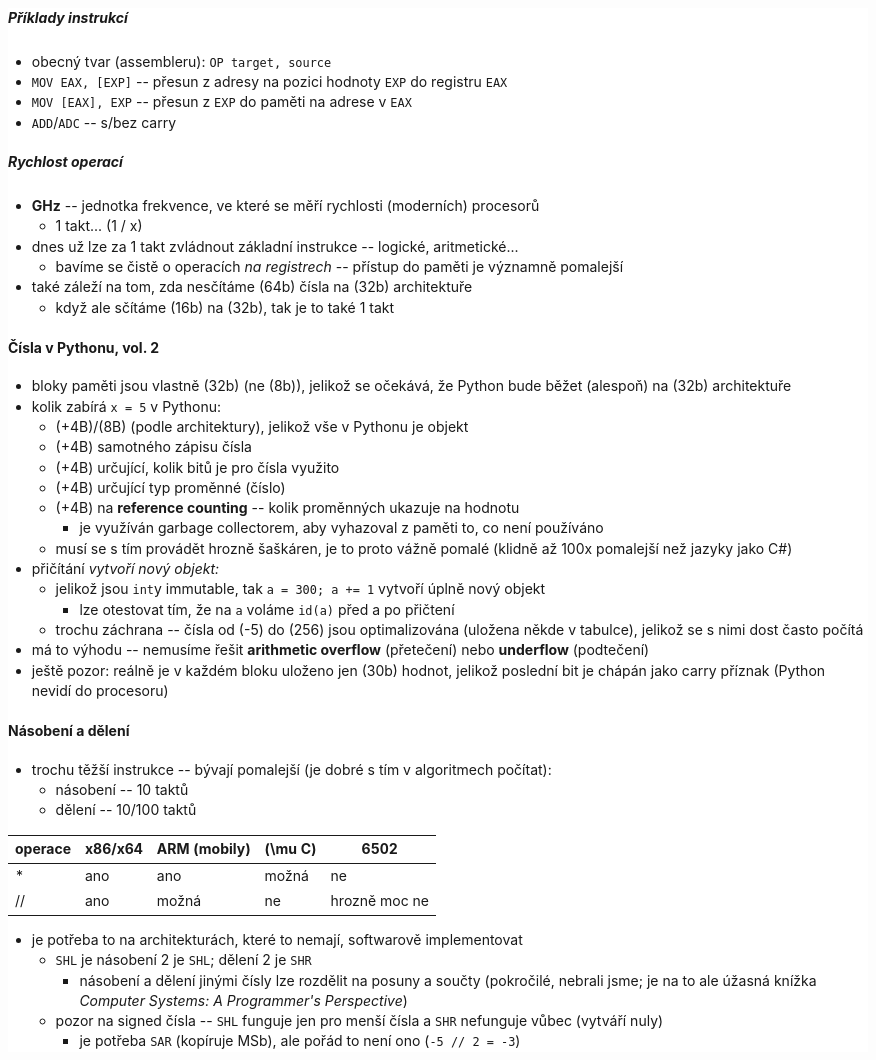 ##### Příklady instrukcí
- obecný tvar (assembleru): `OP target, source`
- `MOV EAX, [EXP]` -- přesun z adresy na pozici hodnoty `EXP` do registru `EAX`
- `MOV [EAX], EXP` -- přesun z `EXP` do paměti na adrese v `EAX`
- `ADD`/`ADC` -- s/bez carry

##### Rychlost operací
- **GHz** -- jednotka frekvence, ve které se měří rychlosti (moderních) procesorů
	- 1 takt... \(1 / x\)
- dnes už lze za 1 takt zvládnout základní instrukce -- logické, aritmetické...
	- bavíme se čistě o operacích _na registrech_ -- přístup do paměti je významně pomalejší
- také záleží na tom, zda nesčítáme \(64b\) čísla na \(32b\) architektuře
	- když ale sčítáme \(16b\) na \(32b\), tak je to také 1 takt

#### Čísla v Pythonu, vol. 2
- bloky paměti jsou vlastně \(32b\) (ne \(8b\)), jelikož se očekává, že Python bude běžet (alespoň) na \(32b\) architektuře
- kolik zabírá `x = 5` v Pythonu:
	- \(+4B\)/\(8B\) (podle architektury), jelikož vše v Pythonu je objekt
	- \(+4B\) samotného zápisu čísla
	- \(+4B\) určující, kolik bitů je pro čísla využito
	- \(+4B\) určující typ proměnné (číslo)
	- \(+4B\) na **reference counting** -- kolik proměnných ukazuje na hodnotu
		- je využíván garbage collectorem, aby vyhazoval z paměti to, co není používáno
	- musí se s tím provádět hrozně šaškáren, je to proto vážně pomalé (klidně až 100x pomalejší než jazyky jako C#)
- přičítání _vytvoří nový objekt:_
	- jelikož jsou `int`y immutable, tak `a = 300; a += 1` vytvoří úplně nový objekt
		- lze otestovat tím, že na `a` voláme `id(a)` před a po přičtení
	- trochu záchrana -- čísla od \(-5\) do \(256\) jsou optimalizována (uložena někde v tabulce), jelikož se s nimi dost často počítá
- má to výhodu -- nemusíme řešit **arithmetic overflow** (přetečení) nebo **underflow** (podtečení)
- ještě pozor: reálně je v každém bloku uloženo jen \(30b\) hodnot, jelikož poslední bit je chápán jako carry příznak (Python nevidí do procesoru)

#### Násobení a dělení
- trochu těžší instrukce -- bývají pomalejší (je dobré s tím v algoritmech počítat):
	- násobení -- 10 taktů
	- dělení -- 10/100 taktů

| operace | x86/x64 | ARM (mobily) | \(\mu C\) | 6502          |
| ---     | ---     | ---          | ---                            | ---           |
| *       | ano     | ano          | možná                          | ne            |
| //      | ano     | možná        | ne                             | hrozně moc ne |

- je potřeba to na architekturách, které to nemají, softwarově implementovat
	- `SHL` je násobení 2 je `SHL`; dělení 2 je `SHR`
		- násobení a dělení jinými čísly lze rozdělit na posuny a součty (pokročilé, nebrali jsme; je na to ale úžasná knížka _Computer Systems: A Programmer's Perspective_)
	- pozor na signed čísla -- `SHL` funguje jen pro menší čísla a `SHR` nefunguje vůbec (vytváří nuly)
		- je potřeba `SAR` (kopíruje MSb), ale pořád to není ono (`-5 // 2 = -3`)
